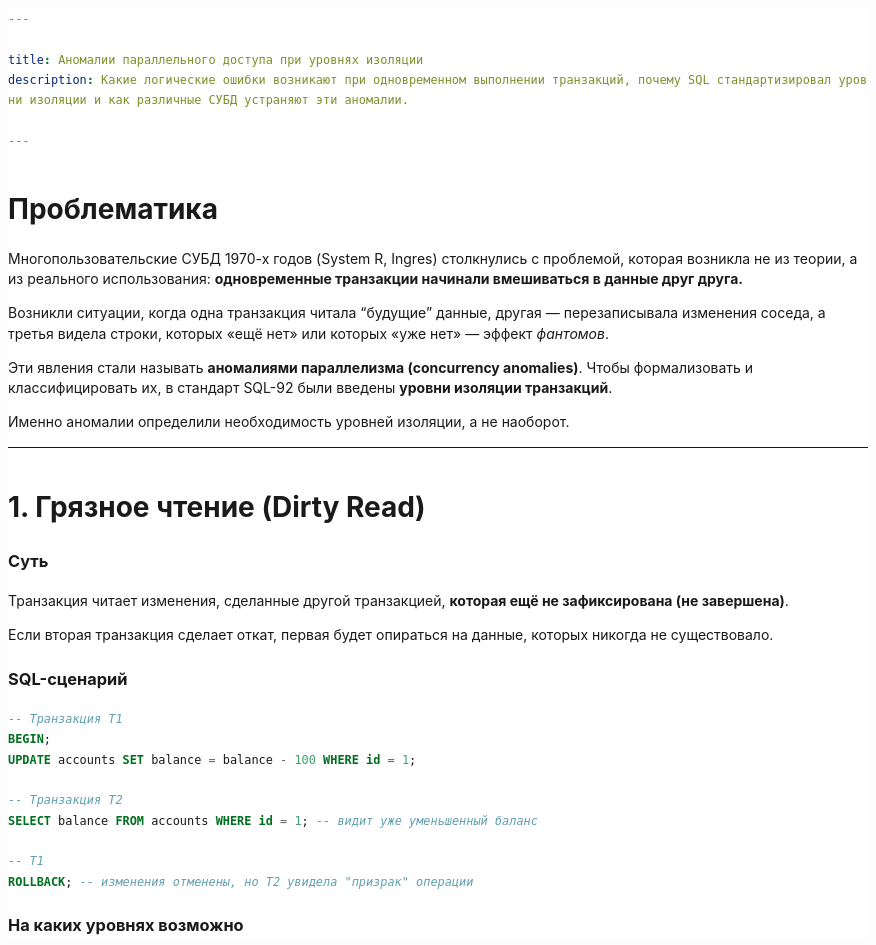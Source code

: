```yaml
---

title: Аномалии параллельного доступа при уровнях изоляции
description: Какие логические ошибки возникают при одновременном выполнении транзакций, почему SQL стандартизировал уровни изоляции и как различные СУБД устраняют эти аномалии.

---
```


# Проблематика

Многопользовательские СУБД 1970-х годов (System R, Ingres) столкнулись с проблемой, которая возникла не из теории, а из реального использования:
**одновременные транзакции начинали вмешиваться в данные друг друга.**

Возникли ситуации, когда одна транзакция читала “будущие” данные, другая — перезаписывала изменения соседа, а третья видела строки, которых «ещё нет» или которых «уже нет» — эффект *фантомов*.

Эти явления стали называть **аномалиями параллелизма (concurrency anomalies)**.
Чтобы формализовать и классифицировать их, в стандарт SQL-92 были введены **уровни изоляции транзакций**.

Именно аномалии определили необходимость уровней изоляции, а не наоборот.

---

# 1. Грязное чтение (Dirty Read)

### Суть

Транзакция читает изменения, сделанные другой транзакцией, **которая ещё не зафиксирована (не завершена)**.

Если вторая транзакция сделает откат, первая будет опираться на данные, которых никогда не существовало.

### SQL-сценарий

```sql
-- Транзакция T1
BEGIN;
UPDATE accounts SET balance = balance - 100 WHERE id = 1;

-- Транзакция T2
SELECT balance FROM accounts WHERE id = 1; -- видит уже уменьшенный баланс

-- T1
ROLLBACK; -- изменения отменены, но T2 увидела "призрак" операции
```

### На каких уровнях возможно

